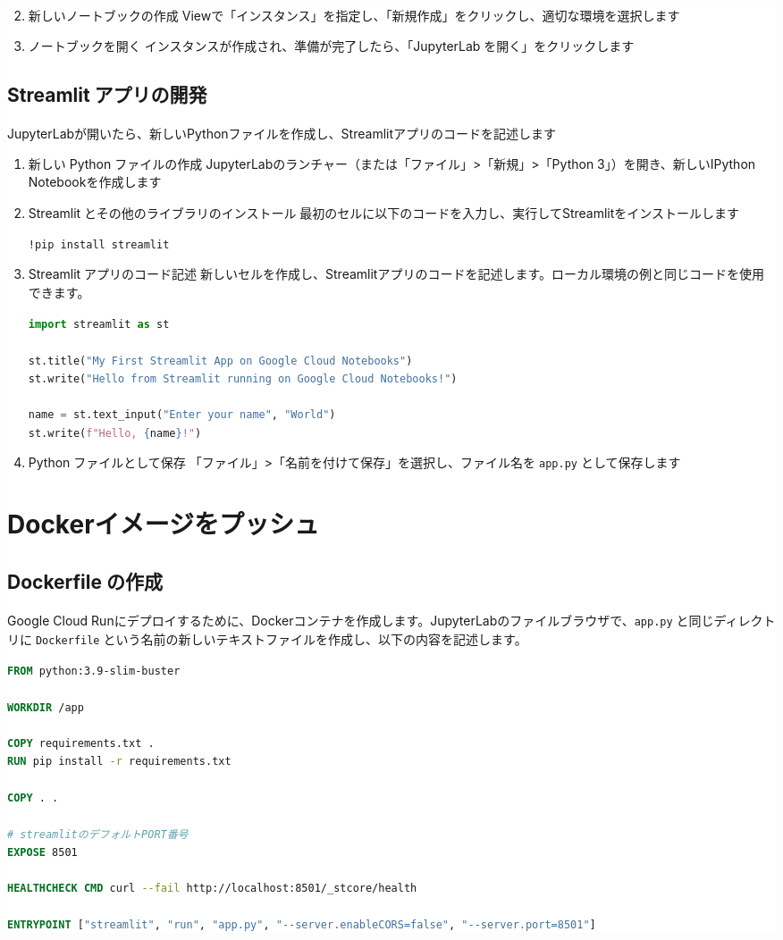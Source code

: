 2. 新しいノートブックの作成
Viewで「インスタンス」を指定し、「新規作成」をクリックし、適切な環境を選択します

3. ノートブックを開く
インスタンスが作成され、準備が完了したら、「JupyterLab を開く」をクリックします

## Streamlit アプリの開発

JupyterLabが開いたら、新しいPythonファイルを作成し、Streamlitアプリのコードを記述します

1. 新しい Python ファイルの作成
   JupyterLabのランチャー（または「ファイル」>「新規」>「Python 3」）を開き、新しいIPython Notebookを作成します
2. Streamlit とその他のライブラリのインストール
   最初のセルに以下のコードを入力し、実行してStreamlitをインストールします

   ```bash
   !pip install streamlit
   ```

3. Streamlit アプリのコード記述
   新しいセルを作成し、Streamlitアプリのコードを記述します。ローカル環境の例と同じコードを使用できます。

   ```py
   import streamlit as st

   st.title("My First Streamlit App on Google Cloud Notebooks")
   st.write("Hello from Streamlit running on Google Cloud Notebooks!")

   name = st.text_input("Enter your name", "World")
   st.write(f"Hello, {name}!")
   ```

4. Python ファイルとして保存
  「ファイル」>「名前を付けて保存」を選択し、ファイル名を `app.py` として保存します

# Dockerイメージをプッシュ

## Dockerfile の作成

Google Cloud Runにデプロイするために、Dockerコンテナを作成します。JupyterLabのファイルブラウザで、`app.py` と同じディレクトリに `Dockerfile` という名前の新しいテキストファイルを作成し、以下の内容を記述します。

```dockerfile
FROM python:3.9-slim-buster

WORKDIR /app

COPY requirements.txt .
RUN pip install -r requirements.txt

COPY . .

# streamlitのデフォルトPORT番号
EXPOSE 8501

HEALTHCHECK CMD curl --fail http://localhost:8501/_stcore/health

ENTRYPOINT ["streamlit", "run", "app.py", "--server.enableCORS=false", "--server.port=8501"]
```

